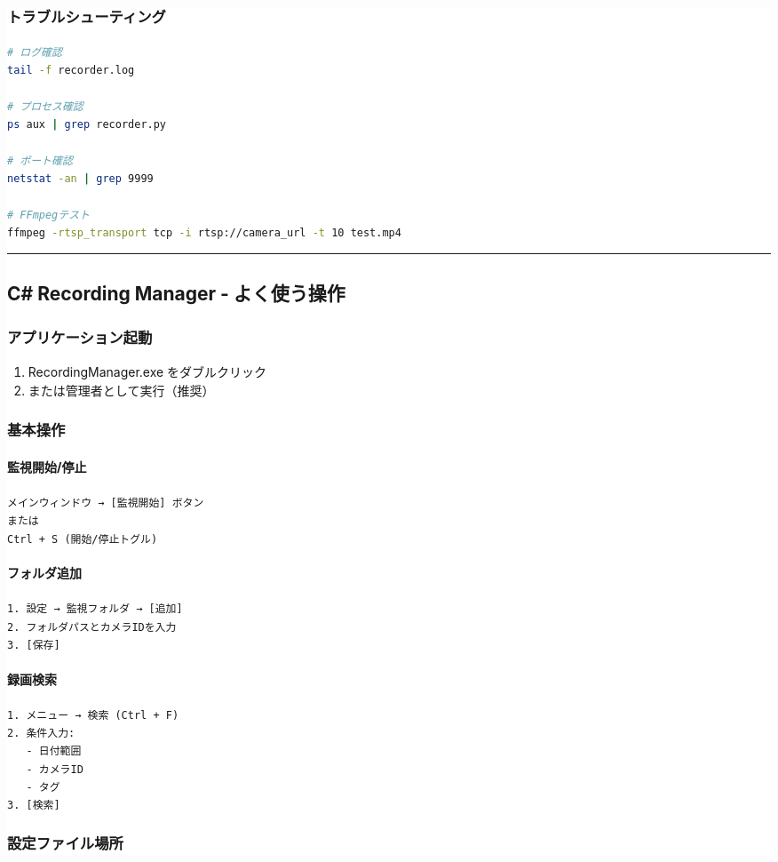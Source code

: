 ### トラブルシューティング
```bash
# ログ確認
tail -f recorder.log

# プロセス確認
ps aux | grep recorder.py

# ポート確認
netstat -an | grep 9999

# FFmpegテスト
ffmpeg -rtsp_transport tcp -i rtsp://camera_url -t 10 test.mp4
```

---

## C# Recording Manager - よく使う操作

### アプリケーション起動
1. RecordingManager.exe をダブルクリック
2. または管理者として実行（推奨）

### 基本操作

#### 監視開始/停止
```
メインウィンドウ → [監視開始] ボタン
または
Ctrl + S (開始/停止トグル)
```

#### フォルダ追加
```
1. 設定 → 監視フォルダ → [追加]
2. フォルダパスとカメラIDを入力
3. [保存]
```

#### 録画検索
```
1. メニュー → 検索 (Ctrl + F)
2. 条件入力:
   - 日付範囲
   - カメラID
   - タグ
3. [検索]
```

### 設定ファイル場所
